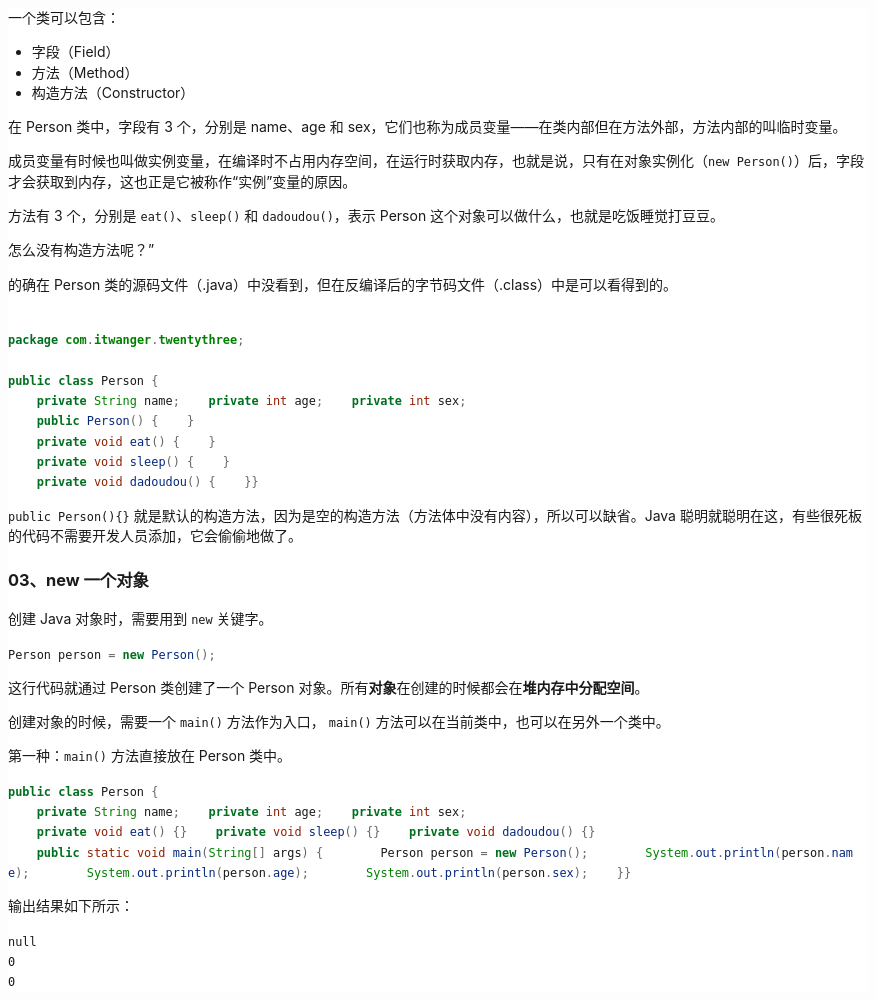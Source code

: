 一个类可以包含：  
  
- 字段（Field）  
- 方法（Method）  
- 构造方法（Constructor）  
  
在 Person 类中，字段有 3 个，分别是 name、age 和 sex，它们也称为成员变量——在类内部但在方法外部，方法内部的叫临时变量。  
  
成员变量有时候也叫做实例变量，在编译时不占用内存空间，在运行时获取内存，也就是说，只有在对象实例化（`new Person()`）后，字段才会获取到内存，这也正是它被称作“实例”变量的原因。  
  
方法有 3 个，分别是 `eat()`、`sleep()` 和 `dadoudou()`，表示 Person 这个对象可以做什么，也就是吃饭睡觉打豆豆。  
  
怎么没有构造方法呢？”  
  
的确在 Person 类的源码文件（.java）中没看到，但在反编译后的字节码文件（.class）中是可以看得到的。  
  
```java  
  
package com.itwanger.twentythree;  
  
public class Person {  
    private String name;    private int age;    private int sex;  
    public Person() {    }  
    private void eat() {    }  
    private void sleep() {    }  
    private void dadoudou() {    }}  
```  
  
`public Person(){}` 就是默认的构造方法，因为是空的构造方法（方法体中没有内容），所以可以缺省。Java 聪明就聪明在这，有些很死板的代码不需要开发人员添加，它会偷偷地做了。  
  
### 03、new 一个对象  
  
创建 Java 对象时，需要用到 `new` 关键字。  
  
```java  
Person person = new Person();  
```  
  
这行代码就通过 Person 类创建了一个 Person 对象。所有**对象**在创建的时候都会在**堆内存中分配空间**。  
  
创建对象的时候，需要一个 `main()` 方法作为入口， `main()` 方法可以在当前类中，也可以在另外一个类中。  
  
第一种：`main()` 方法直接放在 Person 类中。  
  
```java  
public class Person {  
    private String name;    private int age;    private int sex;  
    private void eat() {}    private void sleep() {}    private void dadoudou() {}  
    public static void main(String[] args) {        Person person = new Person();        System.out.println(person.name);        System.out.println(person.age);        System.out.println(person.sex);    }}  
```  
  
输出结果如下所示：  
  
```  
null  
0  
0  
```  
  
